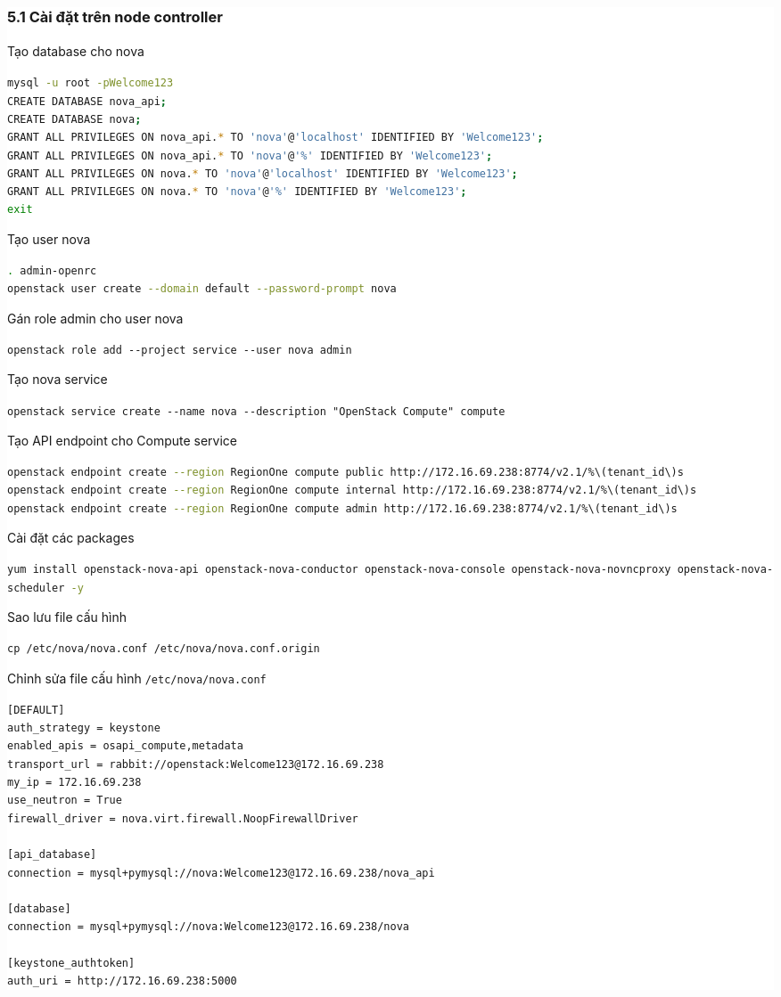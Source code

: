 <a name="5.1"></a>
### 5.1 Cài đặt trên node controller

Tạo database cho nova

``` sh
mysql -u root -pWelcome123
CREATE DATABASE nova_api;
CREATE DATABASE nova;
GRANT ALL PRIVILEGES ON nova_api.* TO 'nova'@'localhost' IDENTIFIED BY 'Welcome123';
GRANT ALL PRIVILEGES ON nova_api.* TO 'nova'@'%' IDENTIFIED BY 'Welcome123';
GRANT ALL PRIVILEGES ON nova.* TO 'nova'@'localhost' IDENTIFIED BY 'Welcome123';
GRANT ALL PRIVILEGES ON nova.* TO 'nova'@'%' IDENTIFIED BY 'Welcome123';
exit
```

Tạo user nova

``` sh
. admin-openrc
openstack user create --domain default --password-prompt nova
```

Gán role admin cho user nova

`openstack role add --project service --user nova admin`

Tạo nova service

`openstack service create --name nova --description "OpenStack Compute" compute`

Tạo API endpoint cho Compute service

``` sh
openstack endpoint create --region RegionOne compute public http://172.16.69.238:8774/v2.1/%\(tenant_id\)s
openstack endpoint create --region RegionOne compute internal http://172.16.69.238:8774/v2.1/%\(tenant_id\)s
openstack endpoint create --region RegionOne compute admin http://172.16.69.238:8774/v2.1/%\(tenant_id\)s
```

Cài đặt các packages

``` sh
yum install openstack-nova-api openstack-nova-conductor openstack-nova-console openstack-nova-novncproxy openstack-nova-scheduler -y
```

Sao lưu file cấu hình

`cp /etc/nova/nova.conf /etc/nova/nova.conf.origin`

Chỉnh sửa file cấu hình `/etc/nova/nova.conf`

``` sh
[DEFAULT]
auth_strategy = keystone
enabled_apis = osapi_compute,metadata
transport_url = rabbit://openstack:Welcome123@172.16.69.238
my_ip = 172.16.69.238
use_neutron = True
firewall_driver = nova.virt.firewall.NoopFirewallDriver

[api_database]
connection = mysql+pymysql://nova:Welcome123@172.16.69.238/nova_api

[database]
connection = mysql+pymysql://nova:Welcome123@172.16.69.238/nova

[keystone_authtoken]
auth_uri = http://172.16.69.238:5000
```